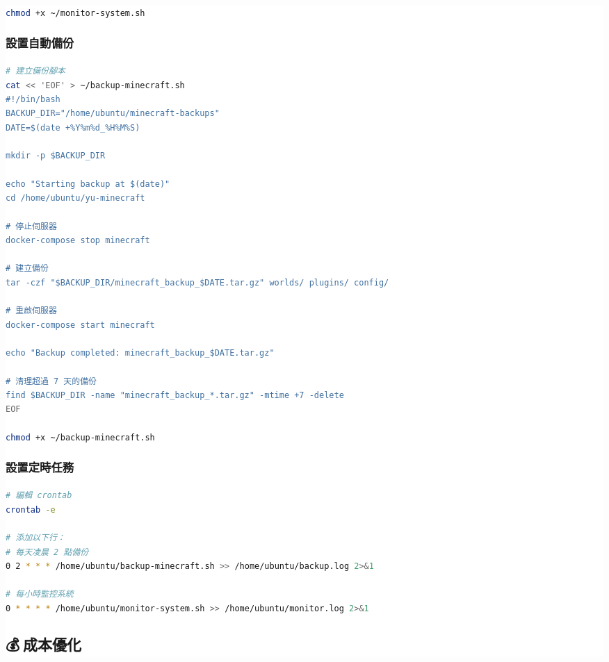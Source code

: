 ```bash
chmod +x ~/monitor-system.sh
```

### 設置自動備份

```bash
# 建立備份腳本
cat << 'EOF' > ~/backup-minecraft.sh
#!/bin/bash
BACKUP_DIR="/home/ubuntu/minecraft-backups"
DATE=$(date +%Y%m%d_%H%M%S)

mkdir -p $BACKUP_DIR

echo "Starting backup at $(date)"
cd /home/ubuntu/yu-minecraft

# 停止伺服器
docker-compose stop minecraft

# 建立備份
tar -czf "$BACKUP_DIR/minecraft_backup_$DATE.tar.gz" worlds/ plugins/ config/

# 重啟伺服器
docker-compose start minecraft

echo "Backup completed: minecraft_backup_$DATE.tar.gz"

# 清理超過 7 天的備份
find $BACKUP_DIR -name "minecraft_backup_*.tar.gz" -mtime +7 -delete
EOF

chmod +x ~/backup-minecraft.sh
```

### 設置定時任務

```bash
# 編輯 crontab
crontab -e

# 添加以下行：
# 每天凌晨 2 點備份
0 2 * * * /home/ubuntu/backup-minecraft.sh >> /home/ubuntu/backup.log 2>&1

# 每小時監控系統
0 * * * * /home/ubuntu/monitor-system.sh >> /home/ubuntu/monitor.log 2>&1
```

## 💰 成本優化

